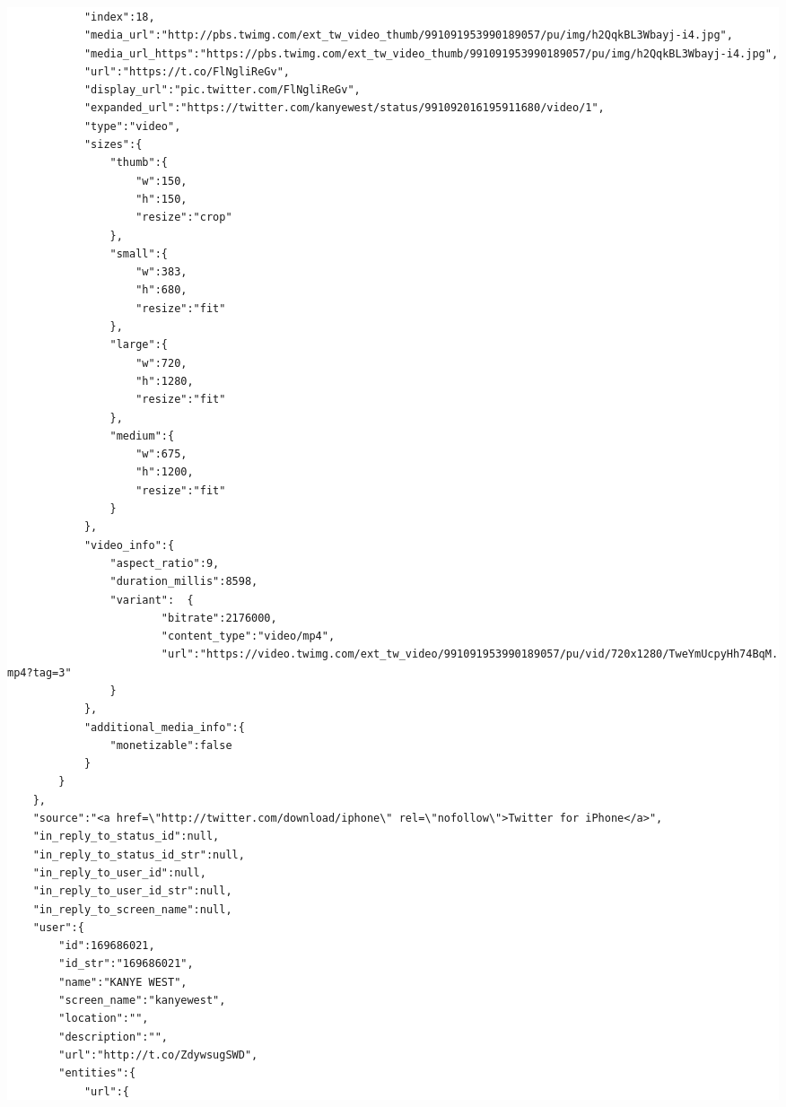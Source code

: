 ```
            "index":18,
            "media_url":"http://pbs.twimg.com/ext_tw_video_thumb/991091953990189057/pu/img/h2QqkBL3Wbayj-i4.jpg",
            "media_url_https":"https://pbs.twimg.com/ext_tw_video_thumb/991091953990189057/pu/img/h2QqkBL3Wbayj-i4.jpg",
            "url":"https://t.co/FlNgliReGv",
            "display_url":"pic.twitter.com/FlNgliReGv",
            "expanded_url":"https://twitter.com/kanyewest/status/991092016195911680/video/1",
            "type":"video",
            "sizes":{
                "thumb":{
                    "w":150,
                    "h":150,
                    "resize":"crop"
                },
                "small":{
                    "w":383,
                    "h":680,
                    "resize":"fit"
                },
                "large":{
                    "w":720,
                    "h":1280,
                    "resize":"fit"
                },
                "medium":{
                    "w":675,
                    "h":1200,
                    "resize":"fit"
                }
            },
            "video_info":{
                "aspect_ratio":9,
                "duration_millis":8598,
                "variant":  {
                        "bitrate":2176000,
                        "content_type":"video/mp4",
                        "url":"https://video.twimg.com/ext_tw_video/991091953990189057/pu/vid/720x1280/TweYmUcpyHh74BqM.mp4?tag=3"
                }
            },
            "additional_media_info":{
                "monetizable":false
            }
        }
    },
    "source":"<a href=\"http://twitter.com/download/iphone\" rel=\"nofollow\">Twitter for iPhone</a>",
    "in_reply_to_status_id":null,
    "in_reply_to_status_id_str":null,
    "in_reply_to_user_id":null,
    "in_reply_to_user_id_str":null,
    "in_reply_to_screen_name":null,
    "user":{
        "id":169686021,
        "id_str":"169686021",
        "name":"KANYE WEST",
        "screen_name":"kanyewest",
        "location":"",
        "description":"",
        "url":"http://t.co/ZdywsugSWD",
        "entities":{
            "url":{
```